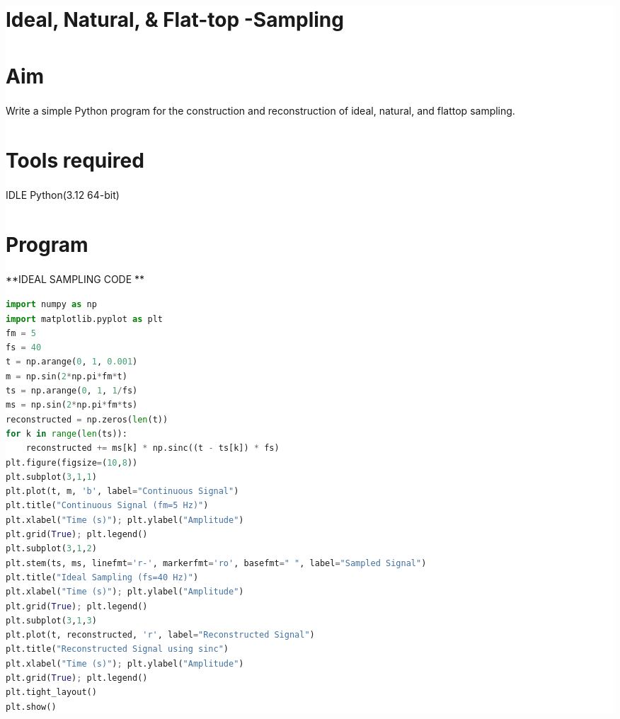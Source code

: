 # Ideal, Natural, & Flat-top -Sampling

# Aim

Write a simple Python program for the construction and reconstruction of ideal, natural, and flattop sampling.

# Tools required

IDLE Python(3.12 64-bit)

# Program

**IDEAL SAMPLING CODE **

```python
import numpy as np
import matplotlib.pyplot as plt
fm = 5          
fs = 40         
t = np.arange(0, 1, 0.001)
m = np.sin(2*np.pi*fm*t)  
ts = np.arange(0, 1, 1/fs)
ms = np.sin(2*np.pi*fm*ts)
reconstructed = np.zeros(len(t))
for k in range(len(ts)):
    reconstructed += ms[k] * np.sinc((t - ts[k]) * fs)
plt.figure(figsize=(10,8))
plt.subplot(3,1,1)
plt.plot(t, m, 'b', label="Continuous Signal")
plt.title("Continuous Signal (fm=5 Hz)")
plt.xlabel("Time (s)"); plt.ylabel("Amplitude")
plt.grid(True); plt.legend()
plt.subplot(3,1,2)
plt.stem(ts, ms, linefmt='r-', markerfmt='ro', basefmt=" ", label="Sampled Signal")
plt.title("Ideal Sampling (fs=40 Hz)")
plt.xlabel("Time (s)"); plt.ylabel("Amplitude")
plt.grid(True); plt.legend()
plt.subplot(3,1,3)
plt.plot(t, reconstructed, 'r', label="Reconstructed Signal")
plt.title("Reconstructed Signal using sinc")
plt.xlabel("Time (s)"); plt.ylabel("Amplitude")
plt.grid(True); plt.legend()
plt.tight_layout()
plt.show()

```

